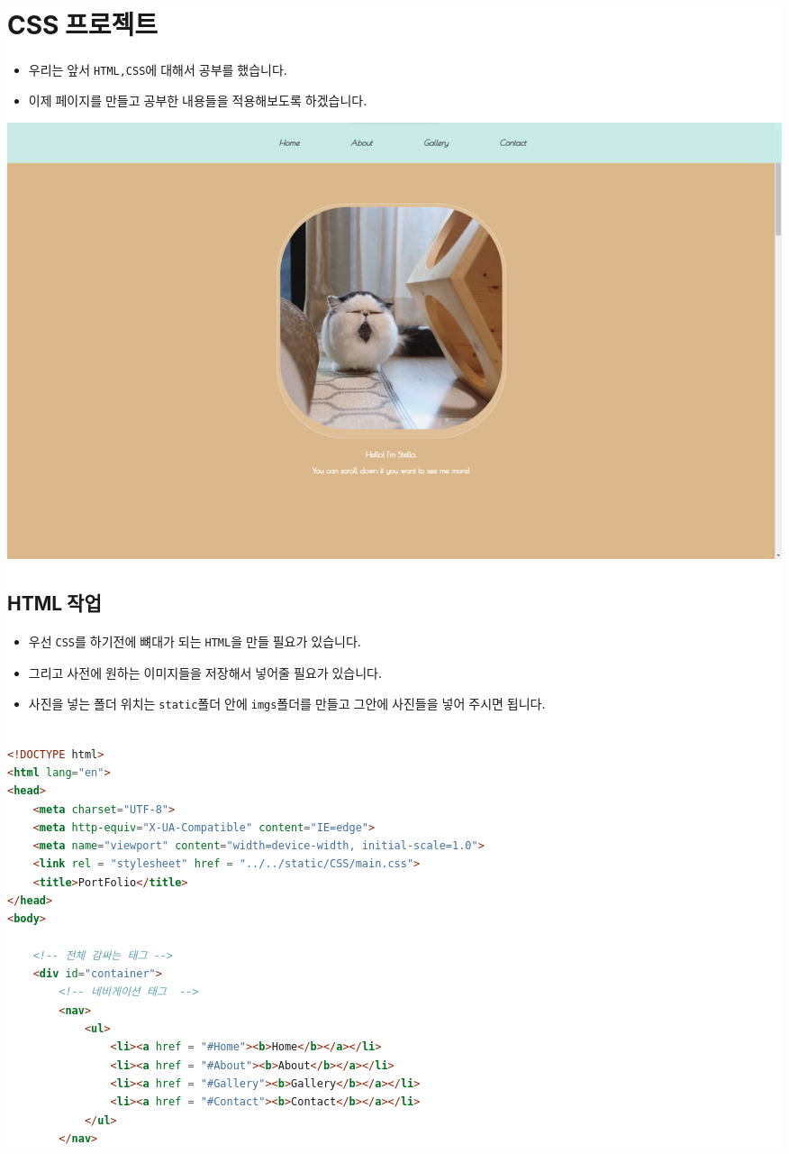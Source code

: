 # CSS 프로젝트

- 우리는 앞서 `HTML,CSS`에 대해서 공부를 했습니다.

- 이제 페이지를 만들고 공부한 내용들을 적용해보도록 하겠습니다.

<p align="center"><img src="./img/CSS1.png"></p>

## HTML 작업

- 우선 `CSS`를 하기전에 뼈대가 되는 `HTML`을 만들 필요가 있습니다.

- 그리고 사전에 원하는 이미지들을 저장해서 넣어줄 필요가 있습니다.

- 사진을 넣는 폴더 위치는 `static`폴더 안에 `imgs`폴더를 만들고 그안에 사진들을 넣어 주시면 됩니다.

```html

<!DOCTYPE html>
<html lang="en">
<head>
    <meta charset="UTF-8">
    <meta http-equiv="X-UA-Compatible" content="IE=edge">
    <meta name="viewport" content="width=device-width, initial-scale=1.0">
    <link rel = "stylesheet" href = "../../static/CSS/main.css">
    <title>PortFolio</title>
</head>
<body>

    <!-- 전체 감싸는 태그 -->
    <div id="container">
        <!-- 네비게이션 태그  -->
        <nav>
            <ul>
                <li><a href = "#Home"><b>Home</b></a></li>
                <li><a href = "#About"><b>About</b></a></li>
                <li><a href = "#Gallery"><b>Gallery</b></a></li>
                <li><a href = "#Contact"><b>Contact</b></a></li>
            </ul>
        </nav>
```